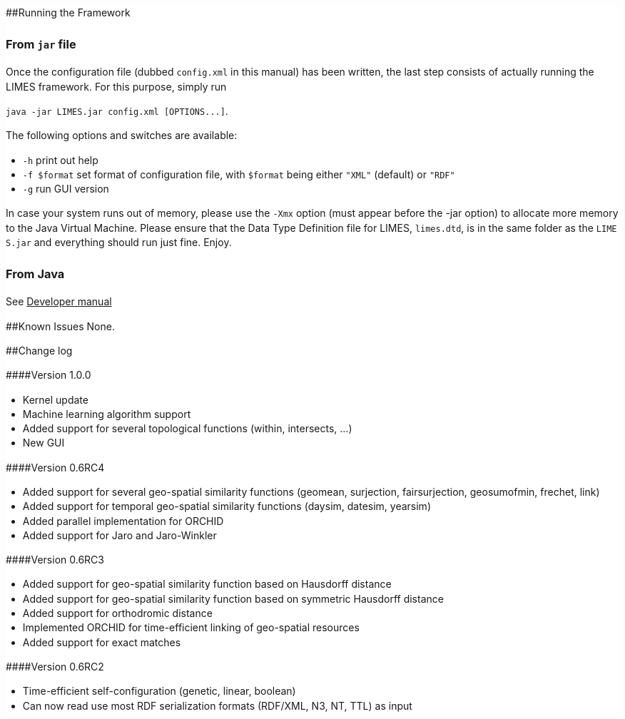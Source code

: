 
##Running the Framework

### From `jar` file
Once the configuration file (dubbed `config.xml` in this manual) has
been written, the last step consists of actually running the LIMES
framework. For this purpose, simply run

`java -jar LIMES.jar config.xml [OPTIONS...]`.

The following options and switches are available:
* `-h` print out help
* `-f $format` set format of configuration file, with `$format` being either `"XML"` (default) or `"RDF"`
* `-g` run GUI version

In case your system runs out of memory, please use the `-Xmx` option (must appear before the -jar option) to
allocate more memory to the Java Virtual Machine. Please ensure that the
Data Type Definition file for LIMES, `limes.dtd`, is in the same folder
as the `LIMES.jar` and everything should run just fine. Enjoy.

### From Java
See [Developer manual](https://github.com/AKSW/LIMES-dev/blob/dev/limes-core/manual/developer_manual.md)

##Known Issues
None.

##Change log

####Version 1.0.0
-  Kernel update
-  Machine learning algorithm support
-  Added support for several topological functions (within, intersects, ...)
-  New GUI

####Version 0.6RC4
-   Added support for several geo-spatial similarity functions (geomean, surjection, fairsurjection, geosumofmin, frechet, link)
-   Added support for temporal geo-spatial similarity functions (daysim, datesim, yearsim)
-   Added parallel implementation for ORCHID
-   Added support for Jaro and Jaro-Winkler

####Version 0.6RC3
-   Added support for geo-spatial similarity function based on Hausdorff distance
-   Added support for geo-spatial similarity function based on symmetric Hausdorff distance
-   Added support for orthodromic distance
-   Implemented ORCHID for time-efficient linking of geo-spatial resources
-   Added support for exact matches

####Version 0.6RC2
-   Time-efficient self-configuration (genetic, linear, boolean)
-   Can now read use most RDF serialization formats (RDF/XML, N3, NT, TTL) as input


[^2]: <http://www.w3.org/TR/rdf-testcases/#ntriples>
[^3]: <http://www.w3.org/TR/turtle/>